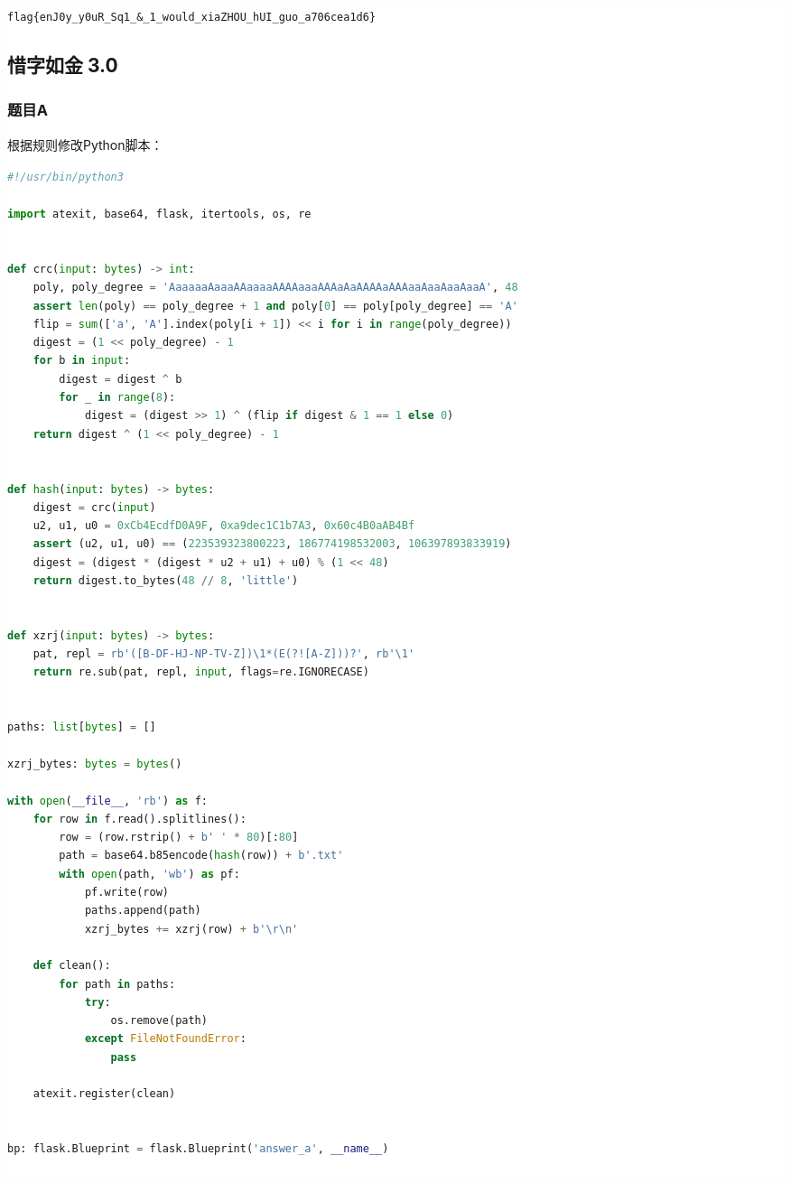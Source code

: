 `flag{enJ0y_y0uR_Sq1_&_1_would_xiaZHOU_hUI_guo_a706cea1d6}`

## 惜字如金 3.0

### 题目A

根据规则修改Python脚本：

``` Python
#!/usr/bin/python3                                                              
                                                                                
import atexit, base64, flask, itertools, os, re                                 
                                                                                
                                                                                
def crc(input: bytes) -> int:                                                   
    poly, poly_degree = 'AaaaaaAaaaAAaaaaAAAAaaaAAAaAaAAAAaAAAaaAaaAaaAaaA', 48 
    assert len(poly) == poly_degree + 1 and poly[0] == poly[poly_degree] == 'A' 
    flip = sum(['a', 'A'].index(poly[i + 1]) << i for i in range(poly_degree))  
    digest = (1 << poly_degree) - 1                                             
    for b in input:                                                             
        digest = digest ^ b                                                     
        for _ in range(8):                                                      
            digest = (digest >> 1) ^ (flip if digest & 1 == 1 else 0)           
    return digest ^ (1 << poly_degree) - 1                                      
                                                                                
                                                                                
def hash(input: bytes) -> bytes:                                                
    digest = crc(input)                                                         
    u2, u1, u0 = 0xCb4EcdfD0A9F, 0xa9dec1C1b7A3, 0x60c4B0aAB4Bf                 
    assert (u2, u1, u0) == (223539323800223, 186774198532003, 106397893833919)  
    digest = (digest * (digest * u2 + u1) + u0) % (1 << 48)                     
    return digest.to_bytes(48 // 8, 'little')                                   
                                                                                
                                                                                
def xzrj(input: bytes) -> bytes:                                                
    pat, repl = rb'([B-DF-HJ-NP-TV-Z])\1*(E(?![A-Z]))?', rb'\1'                 
    return re.sub(pat, repl, input, flags=re.IGNORECASE)                        
                                                                                
                                                                                
paths: list[bytes] = []                                                         
                                                                                
xzrj_bytes: bytes = bytes()                                                     
                                                                                
with open(__file__, 'rb') as f:                                                 
    for row in f.read().splitlines():                                           
        row = (row.rstrip() + b' ' * 80)[:80]                                   
        path = base64.b85encode(hash(row)) + b'.txt'                            
        with open(path, 'wb') as pf:                                            
            pf.write(row)                                                       
            paths.append(path)                                                  
            xzrj_bytes += xzrj(row) + b'\r\n'                                   
                                                                                
    def clean():                                                                
        for path in paths:                                                      
            try:                                                                
                os.remove(path)                                                 
            except FileNotFoundError:                                           
                pass                                                            
                                                                                
    atexit.register(clean)                                                      
                                                                                
                                                                                
bp: flask.Blueprint = flask.Blueprint('answer_a', __name__)                     
                                                                                
```